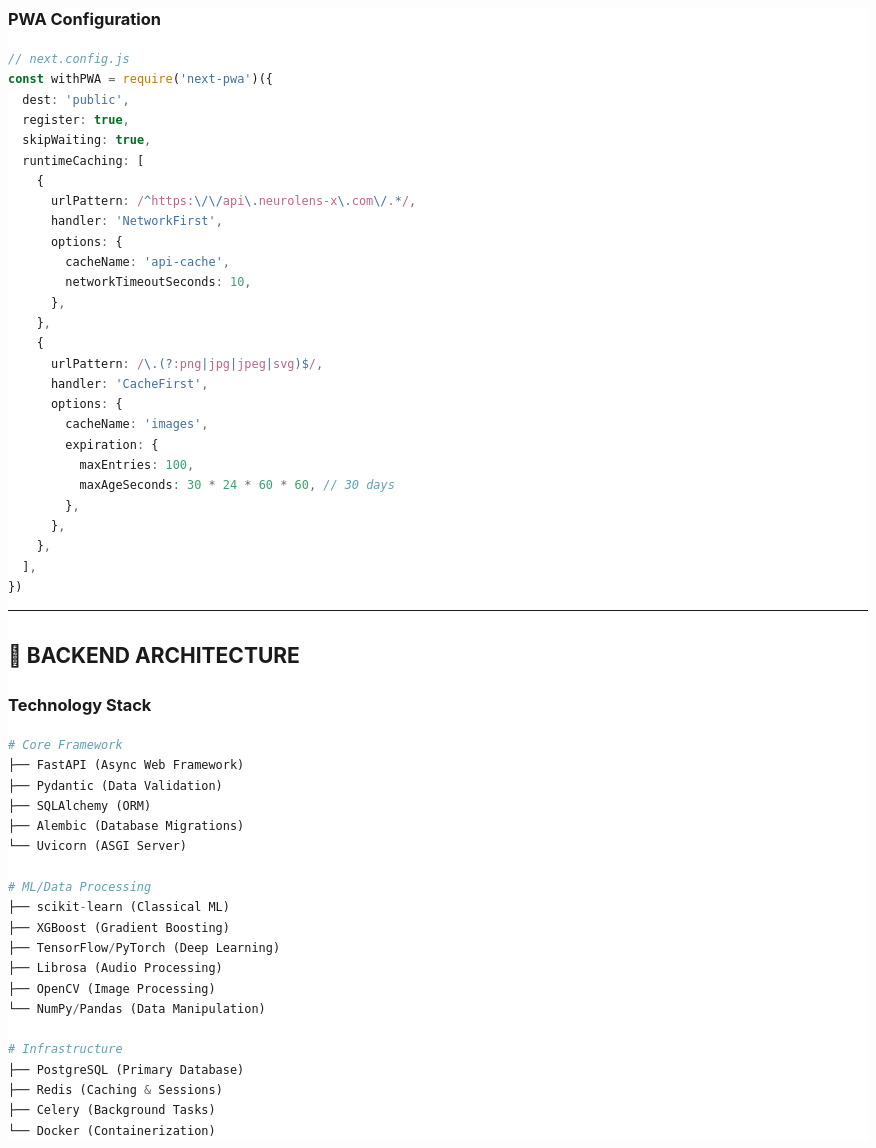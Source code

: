 ### **PWA Configuration**
```typescript
// next.config.js
const withPWA = require('next-pwa')({
  dest: 'public',
  register: true,
  skipWaiting: true,
  runtimeCaching: [
    {
      urlPattern: /^https:\/\/api\.neurolens-x\.com\/.*/,
      handler: 'NetworkFirst',
      options: {
        cacheName: 'api-cache',
        networkTimeoutSeconds: 10,
      },
    },
    {
      urlPattern: /\.(?:png|jpg|jpeg|svg)$/,
      handler: 'CacheFirst',
      options: {
        cacheName: 'images',
        expiration: {
          maxEntries: 100,
          maxAgeSeconds: 30 * 24 * 60 * 60, // 30 days
        },
      },
    },
  ],
})
```

---

## 🔧 **BACKEND ARCHITECTURE**

### **Technology Stack**
```python
# Core Framework
├── FastAPI (Async Web Framework)
├── Pydantic (Data Validation)
├── SQLAlchemy (ORM)
├── Alembic (Database Migrations)
└── Uvicorn (ASGI Server)

# ML/Data Processing
├── scikit-learn (Classical ML)
├── XGBoost (Gradient Boosting)
├── TensorFlow/PyTorch (Deep Learning)
├── Librosa (Audio Processing)
├── OpenCV (Image Processing)
└── NumPy/Pandas (Data Manipulation)

# Infrastructure
├── PostgreSQL (Primary Database)
├── Redis (Caching & Sessions)
├── Celery (Background Tasks)
└── Docker (Containerization)
```
